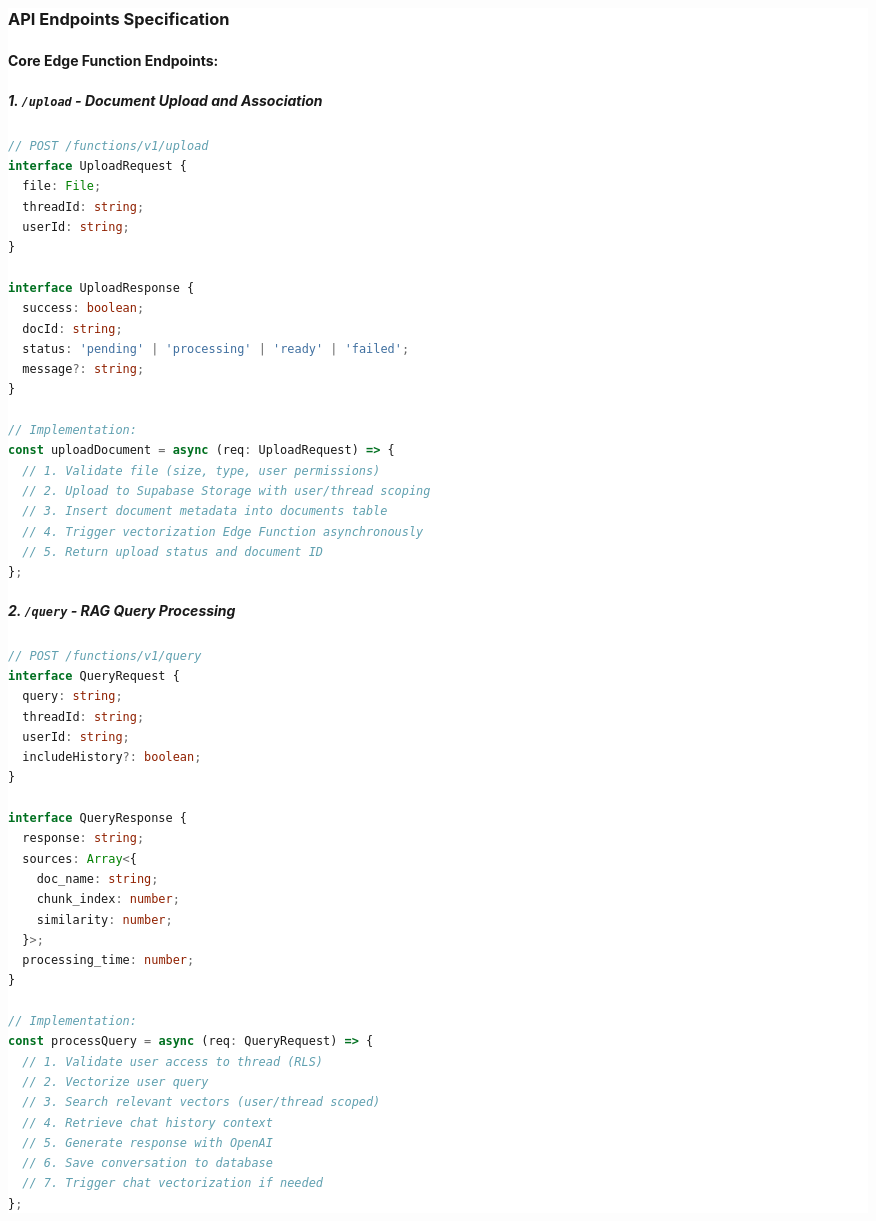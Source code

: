 ### API Endpoints Specification

#### Core Edge Function Endpoints:

##### 1. `/upload` - Document Upload and Association
```typescript
// POST /functions/v1/upload
interface UploadRequest {
  file: File;
  threadId: string;
  userId: string;
}

interface UploadResponse {
  success: boolean;
  docId: string;
  status: 'pending' | 'processing' | 'ready' | 'failed';
  message?: string;
}

// Implementation:
const uploadDocument = async (req: UploadRequest) => {
  // 1. Validate file (size, type, user permissions)
  // 2. Upload to Supabase Storage with user/thread scoping
  // 3. Insert document metadata into documents table
  // 4. Trigger vectorization Edge Function asynchronously
  // 5. Return upload status and document ID
};
```

##### 2. `/query` - RAG Query Processing
```typescript
// POST /functions/v1/query
interface QueryRequest {
  query: string;
  threadId: string;
  userId: string;
  includeHistory?: boolean;
}

interface QueryResponse {
  response: string;
  sources: Array<{
    doc_name: string;
    chunk_index: number;
    similarity: number;
  }>;
  processing_time: number;
}

// Implementation:
const processQuery = async (req: QueryRequest) => {
  // 1. Validate user access to thread (RLS)
  // 2. Vectorize user query
  // 3. Search relevant vectors (user/thread scoped)
  // 4. Retrieve chat history context
  // 5. Generate response with OpenAI
  // 6. Save conversation to database
  // 7. Trigger chat vectorization if needed
};
```
